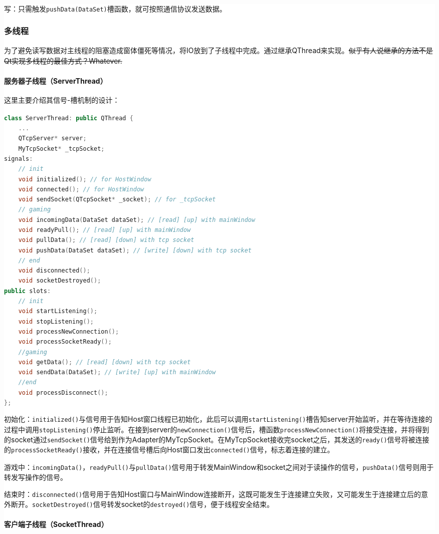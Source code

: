写：只需触发`pushData(DataSet)`槽函数，就可按照通信协议发送数据。

### 多线程

为了避免读写数据对主线程的阻塞造成窗体僵死等情况，将IO放到了子线程中完成。通过继承QThread来实现。~~似乎有人说继承的方法不是Qt实现多线程的最佳方式？Whatever.~~

#### 服务器子线程（ServerThread）

这里主要介绍其信号-槽机制的设计：

```cpp
class ServerThread: public QThread {
    ...
    QTcpServer* server;
    MyTcpSocket* _tcpSocket;
signals:
    // init
    void initialized(); // for HostWindow
    void connected(); // for HostWindow
    void sendSocket(QTcpSocket* _socket); // for _tcpSocket
    // gaming
    void incomingData(DataSet dataSet); // [read] [up] with mainWindow
    void readyPull(); // [read] [up] with mainWindow
    void pullData(); // [read] [down] with tcp socket
    void pushData(DataSet dataSet); // [write] [down] with tcp socket
    // end
    void disconnected();
    void socketDestroyed();
public slots:
    // init
    void startListening();
    void stopListening();
    void processNewConnection();
    void processSocketReady();
    //gaming
    void getData(); // [read] [down] with tcp socket
    void sendData(DataSet); // [write] [up] with mainWindow
    //end
    void processDisconnect();
};
```

初始化：`initialized()`与信号用于告知Host窗口线程已初始化，此后可以调用`startListening()`槽告知server开始监听，并在等待连接的过程中调用`stopListening()`停止监听。在接到server的`newConnection()`信号后，槽函数`processNewConnection()`将接受连接，并将得到的socket通过`sendSocket()`信号给到作为Adapter的MyTcpSocket。在MyTcpSocket接收完socket之后，其发送的`ready()`信号将被连接的`processSocketReady()`接收，并在连接信号槽后向Host窗口发出`connected()`信号，标志着连接的建立。

游戏中：`incomingData()`，`readyPull()`与`pullData()`信号用于转发MainWindow和socket之间对于读操作的信号，`pushData()`信号则用于转发写操作的信号。

结束时：`disconnected()`信号用于告知Host窗口与MainWindow连接断开，这既可能发生于连接建立失败，又可能发生于连接建立后的意外断开。`socketDestroyed()`信号转发socket的`destroyed()`信号，便于线程安全结束。

#### 客户端子线程（SocketThread）
